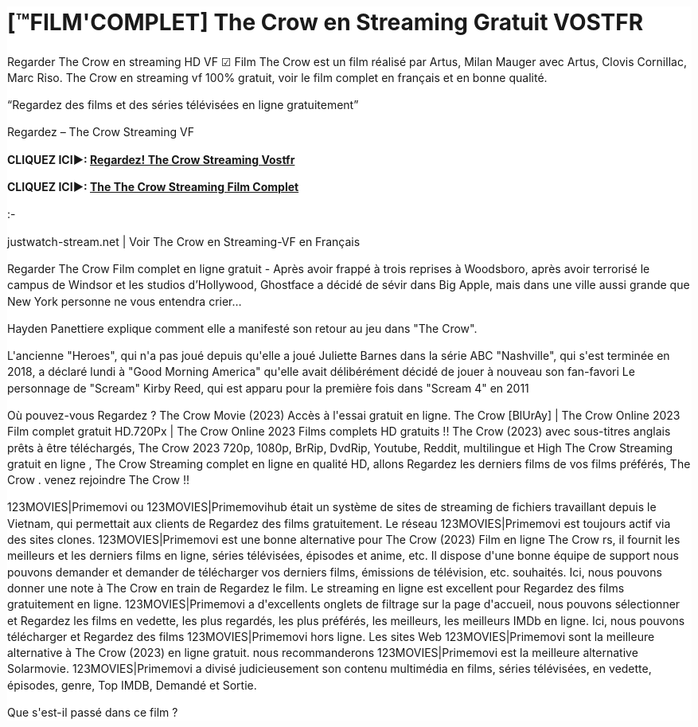 # [™FILM'COMPLET] The Crow en Streaming Gratuit VOSTFR


Regarder The Crow en streaming HD VF ☑ Film The Crow est un film réalisé par Artus, Milan Mauger avec Artus, Clovis Cornillac, Marc Riso.
The Crow en streaming vf 100% gratuit, voir le film complet en français et en bonne qualité.

“Regardez des films et des séries télévisées en ligne gratuitement”

Regardez – The Crow Streaming VF

**CLIQUEZ ICI►: [Regardez! The Crow Streaming Vostfr](https://bit.ly/3T32zmd)**

**CLIQUEZ ICI►: [The The Crow Streaming Film Complet](https://bit.ly/3T32zmd)**

:-

justwatch-stream.net | Voir The Crow en Streaming-VF en Français

Regarder The Crow Film complet en ligne gratuit - Après avoir frappé à trois reprises à Woodsboro, après avoir terrorisé le campus de Windsor et les studios d’Hollywood, Ghostface a décidé de sévir dans Big Apple, mais dans une ville aussi grande que New York personne ne vous entendra crier…

Hayden Panettiere explique comment elle a manifesté son retour au jeu dans "The Crow".

L'ancienne "Heroes", qui n'a pas joué depuis qu'elle a joué Juliette Barnes dans la série ABC "Nashville", qui s'est terminée en 2018, a déclaré lundi à "Good Morning America" ​​qu'elle avait délibérément décidé de jouer à nouveau son fan-favori Le personnage de "Scream" Kirby Reed, qui est apparu pour la première fois dans "Scream 4" en 2011


Où pouvez-vous Regardez ? The Crow Movie (2023) Accès à l'essai gratuit en ligne. The Crow [BlUrAy] | The Crow Online 2023 Film complet gratuit HD.720Px | The Crow Online 2023 Films complets HD gratuits !! The Crow (2023) avec sous-titres anglais prêts à être téléchargés, The Crow 2023 720p, 1080p, BrRip, DvdRip, Youtube, Reddit, multilingue et High The Crow Streaming gratuit en ligne , The Crow Streaming complet en ligne en qualité HD, allons Regardez les derniers films de vos films préférés, The Crow . venez rejoindre The Crow !!


123MOVIES|Primemovi ou 123MOVIES|Primemovihub était un système de sites de streaming de fichiers travaillant depuis le Vietnam, qui permettait aux clients de Regardez des films gratuitement. Le réseau 123MOVIES|Primemovi est toujours actif via des sites clones. 123MOVIES|Primemovi est une bonne alternative pour The Crow (2023) Film en ligne The Crow rs, il fournit les meilleurs et les derniers films en ligne, séries télévisées, épisodes et anime, etc. Il dispose d'une bonne équipe de support nous pouvons demander et demander de télécharger vos derniers films, émissions de télévision, etc. souhaités. Ici, nous pouvons donner une note à The Crow en train de Regardez le film. Le streaming en ligne est excellent pour Regardez des films gratuitement en ligne. 123MOVIES|Primemovi a d'excellents onglets de filtrage sur la page d'accueil, nous pouvons sélectionner et Regardez les films en vedette, les plus regardés, les plus préférés, les meilleurs, les meilleurs IMDb en ligne. Ici, nous pouvons télécharger et Regardez des films 123MOVIES|Primemovi hors ligne. Les sites Web 123MOVIES|Primemovi sont la meilleure alternative à The Crow (2023) en ligne gratuit. nous recommanderons 123MOVIES|Primemovi est la meilleure alternative Solarmovie. 123MOVIES|Primemovi a divisé judicieusement son contenu multimédia en films, séries télévisées, en vedette, épisodes, genre, Top IMDB, Demandé et Sortie.


Que s'est-il passé dans ce film ?
